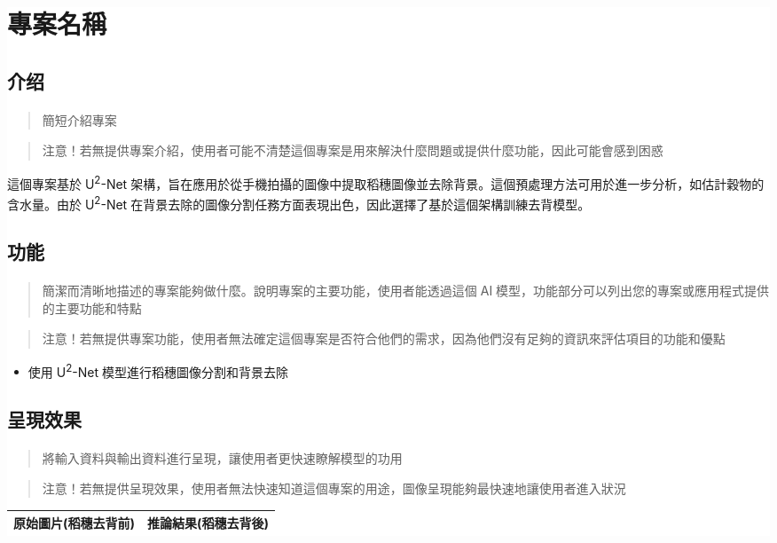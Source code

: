# 專案名稱

## 介绍

> 簡短介紹專案

> 注意！若無提供專案介紹，使用者可能不清楚這個專案是用來解決什麼問題或提供什麼功能，因此可能會感到困惑

這個專案基於 U<sup>2</sup>-Net 架構，旨在應用於從手機拍攝的圖像中提取稻穗圖像並去除背景。這個預處理方法可用於進一步分析，如估計穀物的含水量。由於 U<sup>2</sup>-Net 在背景去除的圖像分割任務方面表現出色，因此選擇了基於這個架構訓練去背模型。

## 功能

> 簡潔而清晰地描述的專案能夠做什麼。說明專案的主要功能，使用者能透過這個 AI 模型，功能部分可以列出您的專案或應用程式提供的主要功能和特點

> 注意！若無提供專案功能，使用者無法確定這個專案是否符合他們的需求，因為他們沒有足夠的資訊來評估項目的功能和優點

- 使用 U<sup>2</sup>-Net 模型進行稻穗圖像分割和背景去除


## 呈現效果

> 將輸入資料與輸出資料進行呈現，讓使用者更快速瞭解模型的功用

> 注意！若無提供呈現效果，使用者無法快速知道這個專案的用途，圖像呈現能夠最快速地讓使用者進入狀況

|                       原始圖片(稻穗去背前)                       |                          推論結果(稻穗去背後)                           |
| :--------------------------------------------------------------: | :---------------------------------------------------------------------: |